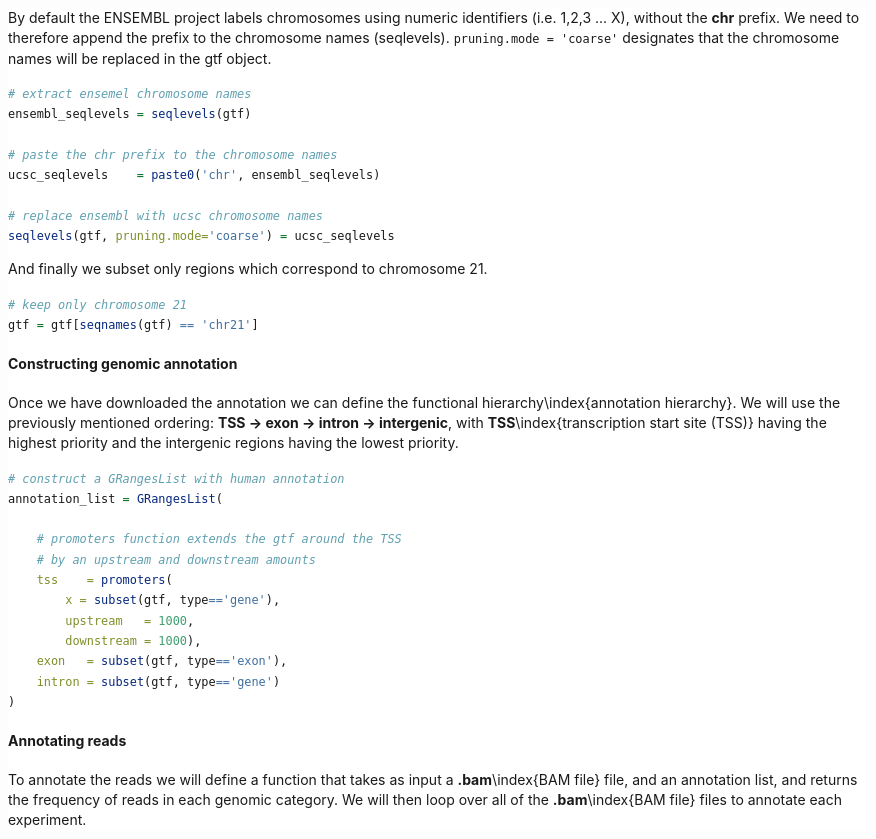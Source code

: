 By default the ENSEMBL project labels chromosomes using numeric identifiers (i.e. 1,2,3 ... X), 
without the __chr__ prefix.
We need to therefore append the prefix to the chromosome names (seqlevels).
`pruning.mode = 'coarse'` designates that the chromosome names will be replaced
in the gtf object.


```r
# extract ensemel chromosome names
ensembl_seqlevels = seqlevels(gtf)

# paste the chr prefix to the chromosome names
ucsc_seqlevels    = paste0('chr', ensembl_seqlevels)

# replace ensembl with ucsc chromosome names
seqlevels(gtf, pruning.mode='coarse') = ucsc_seqlevels
```

And finally we subset only regions which correspond to chromosome 21.


```r
# keep only chromosome 21
gtf = gtf[seqnames(gtf) == 'chr21']
```

#### Constructing genomic annotation

Once we have downloaded the annotation we can define the functional hierarchy\index{annotation hierarchy}.
We will use the previously mentioned ordering: **TSS -> exon -> intron -> intergenic**, with **TSS**\index{transcription start site (TSS)} having the highest priority and the intergenic regions having the lowest priority.


```r
# construct a GRangesList with human annotation
annotation_list = GRangesList(
    
    # promoters function extends the gtf around the TSS 
    # by an upstream and downstream amounts
    tss    = promoters(
        x = subset(gtf, type=='gene'), 
        upstream   = 1000, 
        downstream = 1000),
    exon   = subset(gtf, type=='exon'),
    intron = subset(gtf, type=='gene')
)
```

#### Annotating reads

To annotate the reads we will define a function that takes as input a 
**.bam**\index{BAM file} file, and an annotation list, and returns the frequency of 
reads in each genomic category.
We will then loop over all of the **.bam**\index{BAM file} 
files to annotate each experiment.
